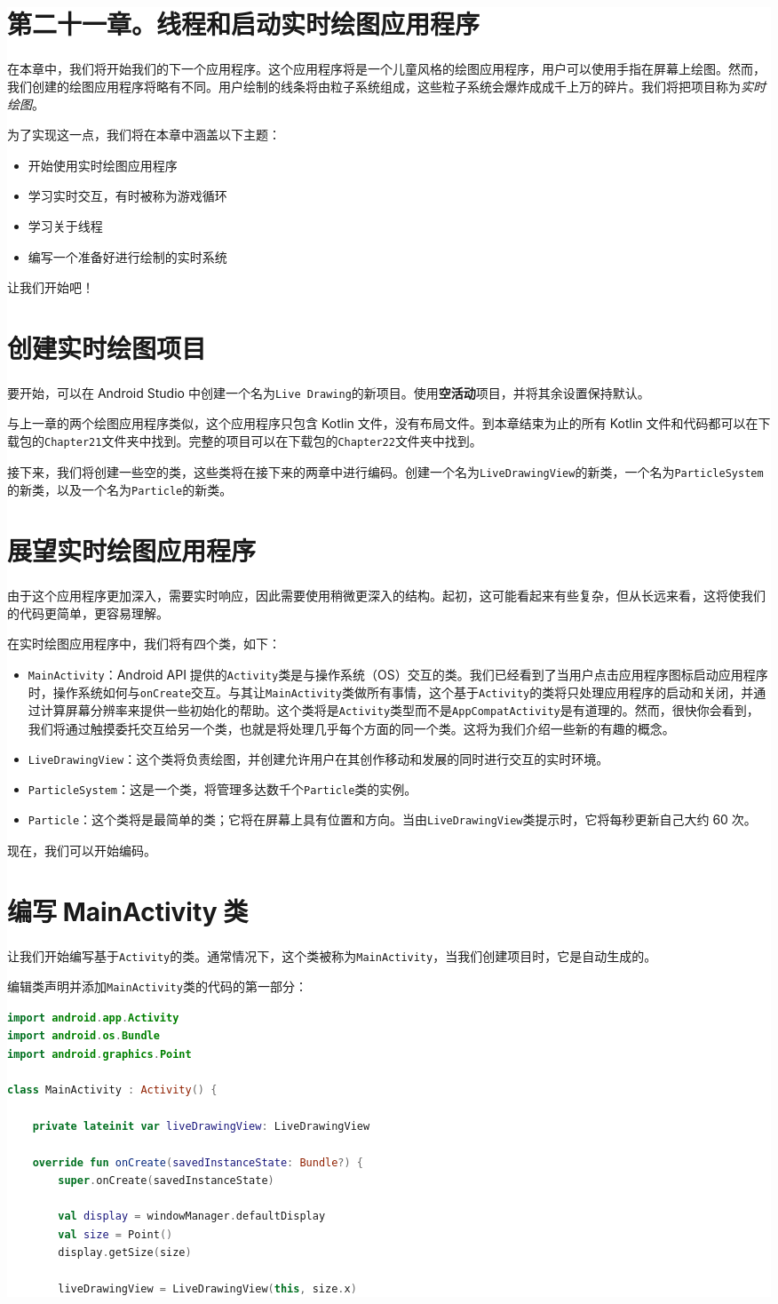 # 第二十一章。线程和启动实时绘图应用程序

在本章中，我们将开始我们的下一个应用程序。这个应用程序将是一个儿童风格的绘图应用程序，用户可以使用手指在屏幕上绘图。然而，我们创建的绘图应用程序将略有不同。用户绘制的线条将由粒子系统组成，这些粒子系统会爆炸成成千上万的碎片。我们将把项目称为*实时绘图*。

为了实现这一点，我们将在本章中涵盖以下主题：

+   开始使用实时绘图应用程序

+   学习实时交互，有时被称为游戏循环

+   学习关于线程

+   编写一个准备好进行绘制的实时系统

让我们开始吧！

# 创建实时绘图项目

要开始，可以在 Android Studio 中创建一个名为`Live Drawing`的新项目。使用**空活动**项目，并将其余设置保持默认。

与上一章的两个绘图应用程序类似，这个应用程序只包含 Kotlin 文件，没有布局文件。到本章结束为止的所有 Kotlin 文件和代码都可以在下载包的`Chapter21`文件夹中找到。完整的项目可以在下载包的`Chapter22`文件夹中找到。

接下来，我们将创建一些空的类，这些类将在接下来的两章中进行编码。创建一个名为`LiveDrawingView`的新类，一个名为`ParticleSystem`的新类，以及一个名为`Particle`的新类。

# 展望实时绘图应用程序

由于这个应用程序更加深入，需要实时响应，因此需要使用稍微更深入的结构。起初，这可能看起来有些复杂，但从长远来看，这将使我们的代码更简单，更容易理解。

在实时绘图应用程序中，我们将有四个类，如下：

+   `MainActivity`：Android API 提供的`Activity`类是与操作系统（OS）交互的类。我们已经看到了当用户点击应用程序图标启动应用程序时，操作系统如何与`onCreate`交互。与其让`MainActivity`类做所有事情，这个基于`Activity`的类将只处理应用程序的启动和关闭，并通过计算屏幕分辨率来提供一些初始化的帮助。这个类将是`Activity`类型而不是`AppCompatActivity`是有道理的。然而，很快你会看到，我们将通过触摸委托交互给另一个类，也就是将处理几乎每个方面的同一个类。这将为我们介绍一些新的有趣的概念。

+   `LiveDrawingView`：这个类将负责绘图，并创建允许用户在其创作移动和发展的同时进行交互的实时环境。

+   `ParticleSystem`：这是一个类，将管理多达数千个`Particle`类的实例。

+   `Particle`：这个类将是最简单的类；它将在屏幕上具有位置和方向。当由`LiveDrawingView`类提示时，它将每秒更新自己大约 60 次。

现在，我们可以开始编码。

# 编写 MainActivity 类

让我们开始编写基于`Activity`的类。通常情况下，这个类被称为`MainActivity`，当我们创建项目时，它是自动生成的。

编辑类声明并添加`MainActivity`类的代码的第一部分：

```kt
import android.app.Activity
import android.os.Bundle
import android.graphics.Point

class MainActivity : Activity() {

    private lateinit var liveDrawingView: LiveDrawingView

    override fun onCreate(savedInstanceState: Bundle?) {
        super.onCreate(savedInstanceState)

        val display = windowManager.defaultDisplay
        val size = Point()
        display.getSize(size)

        liveDrawingView = LiveDrawingView(this, size.x)
```